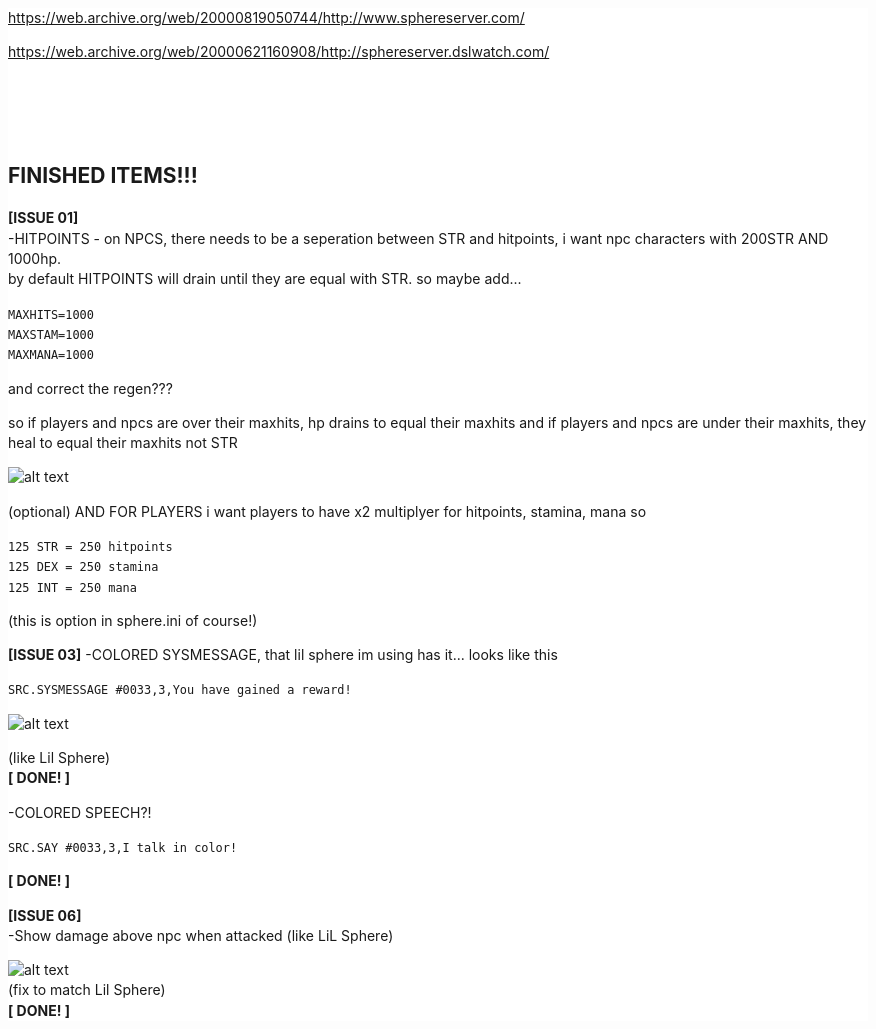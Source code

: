 https://web.archive.org/web/20000819050744/http://www.sphereserver.com/

https://web.archive.org/web/20000621160908/http://sphereserver.dslwatch.com/

<P><BR><P><BR>


FINISHED ITEMS!!!
---------------------------

<b>[ISSUE 01]</b><BR>
-HITPOINTS - on NPCS, there needs to be a seperation between STR and hitpoints, 
i want npc characters with 200STR AND 1000hp.<BR>
by default HITPOINTS will drain until they are equal with STR. so maybe add...
```
MAXHITS=1000
MAXSTAM=1000
MAXMANA=1000
```
and correct the regen???

so if players and npcs are over their maxhits, hp drains to equal their maxhits
and if players and npcs are under their maxhits, they heal to equal their maxhits not STR
	
![alt text](http://dragonsoftime.com/junk/maxstats2.png)

(optional)
AND FOR PLAYERS i want players to have x2 multiplyer for hitpoints, stamina, mana
so 
```
125 STR = 250 hitpoints
125 DEX = 250 stamina
125 INT = 250 mana
```
(this is option in sphere.ini of course!)

<b>[ISSUE 03]</b>
-COLORED SYSMESSAGE, that lil sphere im using has it... looks like this
```
SRC.SYSMESSAGE #0033,3,You have gained a reward!
```
![alt text](http://dragonsoftime.com/junk/coloredsysmessage.png)

(like Lil Sphere)<BR>
<b>[ DONE! ]</b>

-COLORED SPEECH?! 
```
SRC.SAY #0033,3,I talk in color!
```
<b>[ DONE! ]</b>

<b>[ISSUE 06]</b><BR>
-Show damage above npc when attacked  (like LiL Sphere)<BR>
 
![alt text](http://dragonsoftime.com/junk/showdamage.png)<BR>
(fix to match Lil Sphere)<BR>
<b>[ DONE! ]</b>

